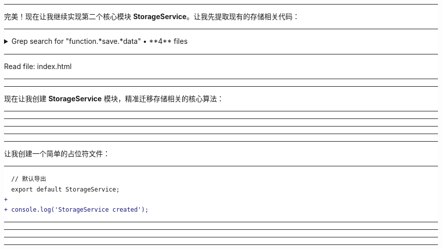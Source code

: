


---

完美！现在让我继续实现第二个核心模块 **StorageService**。让我先提取现有的存储相关代码：

---

<details><summary>Grep search for "function.*save.*data" • **4** files</summary></details>

---

Read file: index.html

---



---

现在让我创建 **StorageService** 模块，精准迁移存储相关的核心算法：

---



---



---



---



---

让我创建一个简单的占位符文件：

---

```diff
  // 默认导出
  export default StorageService; 
+ 
+ console.log('StorageService created'); 
```

---



---



---



---

